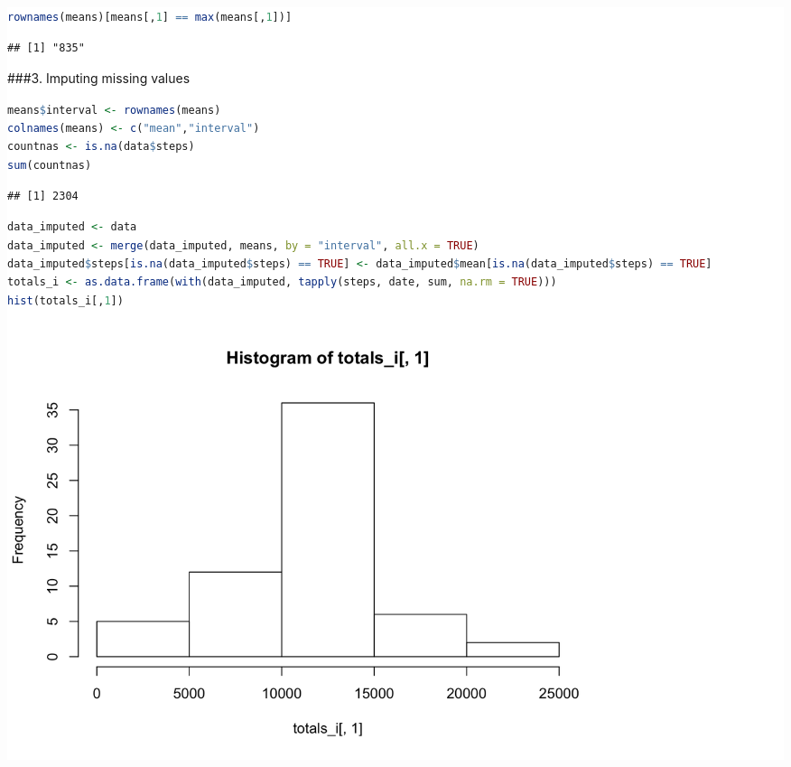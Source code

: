 ```r
rownames(means)[means[,1] == max(means[,1])]
```

```
## [1] "835"
```


###3. Imputing missing values


```r
means$interval <- rownames(means)
colnames(means) <- c("mean","interval") 
countnas <- is.na(data$steps)
sum(countnas)
```

```
## [1] 2304
```

```r
data_imputed <- data
data_imputed <- merge(data_imputed, means, by = "interval", all.x = TRUE)
data_imputed$steps[is.na(data_imputed$steps) == TRUE] <- data_imputed$mean[is.na(data_imputed$steps) == TRUE]
totals_i <- as.data.frame(with(data_imputed, tapply(steps, date, sum, na.rm = TRUE)))
hist(totals_i[,1])
```

<img src="PA1_template_files/figure-html/unnamed-chunk-4-1.png" width="672" />
